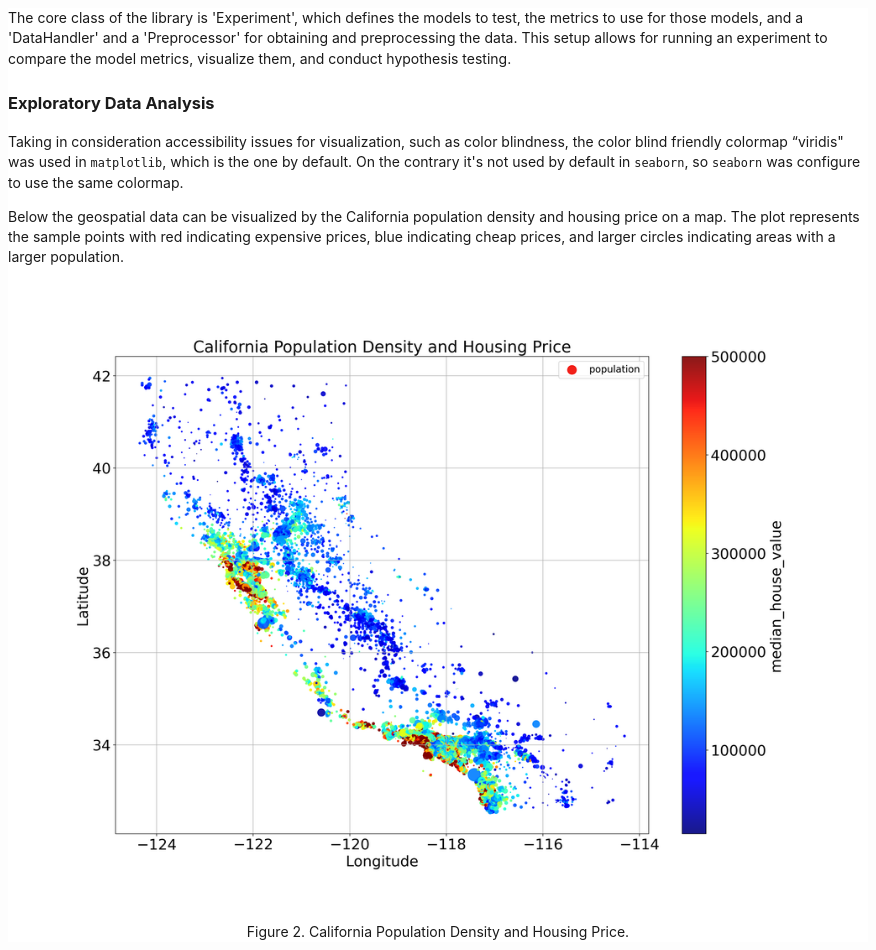 The core class of the library is 'Experiment', which defines the models to test, the metrics to use for those models,
and a 'DataHandler' and a 'Preprocessor' for obtaining and preprocessing the data. This setup allows for running an
experiment to compare the model metrics, visualize them, and conduct hypothesis testing.

### Exploratory Data Analysis

Taking in consideration accessibility issues for visualization, such as color blindness, the color blind friendly
colormap “viridis" was used in `matplotlib`, which is the one by default. On the contrary it's not used by default in
`seaborn`, so `seaborn` was configure to use the same colormap.

Below the geospatial data can be visualized by the California population density and housing price on a map. The plot
represents the sample points with red indicating expensive prices, blue indicating cheap prices, and larger circles
indicating areas with a larger population.

![](../artifacts/plots/population_density_and_price.png)
<p style="text-align: center">Figure 2. California Population Density and Housing Price.</p>
